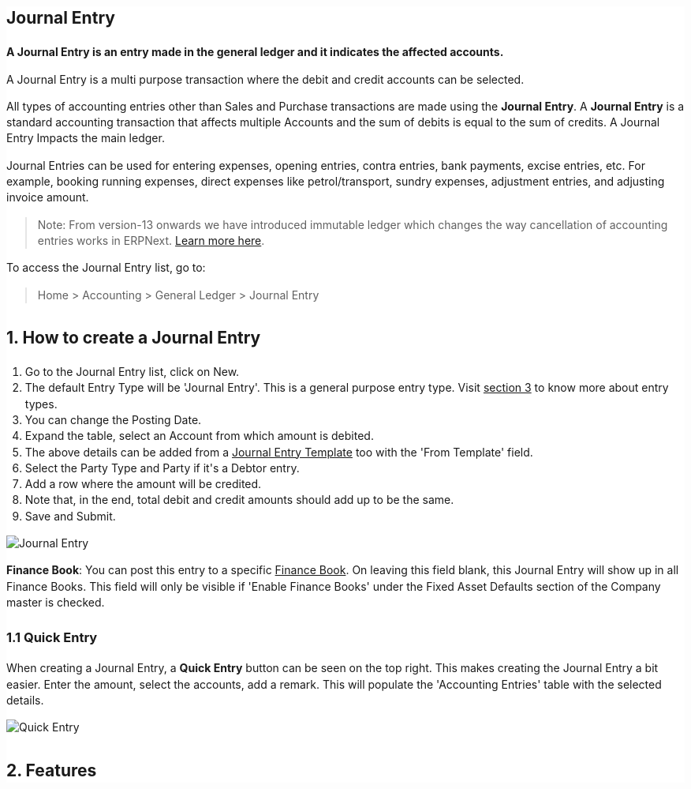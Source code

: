 ## Journal Entry

**A Journal Entry is an entry made in the general ledger and it indicates the affected accounts.**

A Journal Entry is a multi purpose transaction where the debit and credit accounts can be selected.

All types of accounting entries other than Sales and Purchase transactions are made using the **Journal Entry**. A **Journal Entry** is a standard accounting transaction that affects multiple Accounts and the sum of debits is equal to the sum of credits. A Journal Entry Impacts the main ledger.

Journal Entries can be used for entering expenses, opening entries, contra entries, bank payments, excise entries, etc. For example, booking running expenses, direct expenses like petrol/transport, sundry expenses, adjustment entries, and adjusting invoice amount.

> Note: From version-13 onwards we have introduced immutable ledger which changes the way cancellation of accounting entries works in ERPNext. [Learn more here](https://docs.erpnext.com/docs/v13/user/manual/en/accounts/articles/immutable-ledger-in-erpnext).

To access the Journal Entry list, go to:

> Home > Accounting > General Ledger > Journal Entry

## 1\. How to create a Journal Entry

1.  Go to the Journal Entry list, click on New.
2.  The default Entry Type will be 'Journal Entry'. This is a general purpose entry type. Visit [section 3](https://docs.erpnext.com/docs/v13/user/manual/en/accounts/journal-entry#3-journal-entry-types) to know more about entry types.
3.  You can change the Posting Date.
4.  Expand the table, select an Account from which amount is debited.
5.  The above details can be added from a [Journal Entry Template](https://docs.erpnext.com/docs/v13/user/manual/en/accounts/journal-entry-template) too with the 'From Template' field.
6.  Select the Party Type and Party if it's a Debtor entry.
7.  Add a row where the amount will be credited.
8.  Note that, in the end, total debit and credit amounts should add up to be the same.
9.  Save and Submit.

![Journal Entry](https://docs.erpnext.com/files/journal-entry.png)

**Finance Book**: You can post this entry to a specific [Finance Book](https://docs.erpnext.com/docs/v13/user/manual/en/accounts/finance-book). On leaving this field blank, this Journal Entry will show up in all Finance Books. This field will only be visible if 'Enable Finance Books' under the Fixed Asset Defaults section of the Company master is checked.

### 1.1 Quick Entry

When creating a Journal Entry, a **Quick Entry** button can be seen on the top right. This makes creating the Journal Entry a bit easier. Enter the amount, select the accounts, add a remark. This will populate the 'Accounting Entries' table with the selected details.

![Quick Entry](https://docs.erpnext.com/files/quick-journal-entry.png)

## 2\. Features
